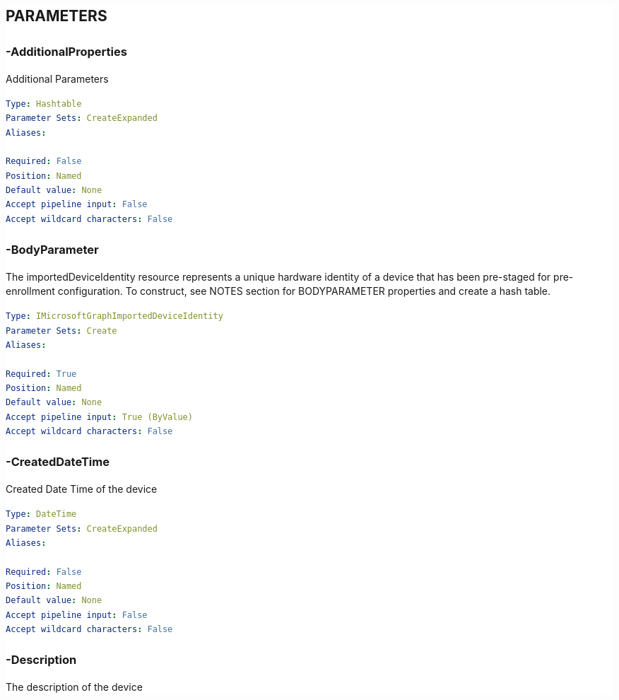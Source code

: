 ## PARAMETERS

### -AdditionalProperties
Additional Parameters

```yaml
Type: Hashtable
Parameter Sets: CreateExpanded
Aliases:

Required: False
Position: Named
Default value: None
Accept pipeline input: False
Accept wildcard characters: False
```

### -BodyParameter
The importedDeviceIdentity resource represents a unique hardware identity of a device that has been pre-staged for pre-enrollment configuration.
To construct, see NOTES section for BODYPARAMETER properties and create a hash table.

```yaml
Type: IMicrosoftGraphImportedDeviceIdentity
Parameter Sets: Create
Aliases:

Required: True
Position: Named
Default value: None
Accept pipeline input: True (ByValue)
Accept wildcard characters: False
```

### -CreatedDateTime
Created Date Time of the device

```yaml
Type: DateTime
Parameter Sets: CreateExpanded
Aliases:

Required: False
Position: Named
Default value: None
Accept pipeline input: False
Accept wildcard characters: False
```

### -Description
The description of the device
